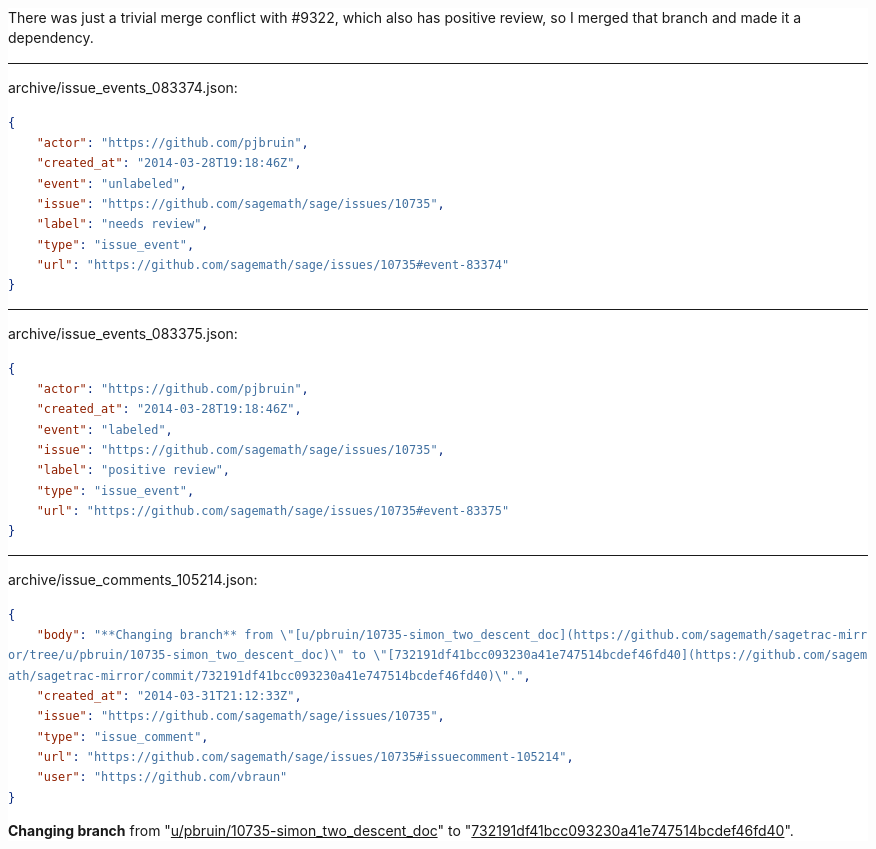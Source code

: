 <a id='comment:16'></a>
There was just a trivial merge conflict with #9322, which also has positive review, so I merged that branch and made it a dependency.



---

archive/issue_events_083374.json:
```json
{
    "actor": "https://github.com/pjbruin",
    "created_at": "2014-03-28T19:18:46Z",
    "event": "unlabeled",
    "issue": "https://github.com/sagemath/sage/issues/10735",
    "label": "needs review",
    "type": "issue_event",
    "url": "https://github.com/sagemath/sage/issues/10735#event-83374"
}
```



---

archive/issue_events_083375.json:
```json
{
    "actor": "https://github.com/pjbruin",
    "created_at": "2014-03-28T19:18:46Z",
    "event": "labeled",
    "issue": "https://github.com/sagemath/sage/issues/10735",
    "label": "positive review",
    "type": "issue_event",
    "url": "https://github.com/sagemath/sage/issues/10735#event-83375"
}
```



---

archive/issue_comments_105214.json:
```json
{
    "body": "**Changing branch** from \"[u/pbruin/10735-simon_two_descent_doc](https://github.com/sagemath/sagetrac-mirror/tree/u/pbruin/10735-simon_two_descent_doc)\" to \"[732191df41bcc093230a41e747514bcdef46fd40](https://github.com/sagemath/sagetrac-mirror/commit/732191df41bcc093230a41e747514bcdef46fd40)\".",
    "created_at": "2014-03-31T21:12:33Z",
    "issue": "https://github.com/sagemath/sage/issues/10735",
    "type": "issue_comment",
    "url": "https://github.com/sagemath/sage/issues/10735#issuecomment-105214",
    "user": "https://github.com/vbraun"
}
```

**Changing branch** from "[u/pbruin/10735-simon_two_descent_doc](https://github.com/sagemath/sagetrac-mirror/tree/u/pbruin/10735-simon_two_descent_doc)" to "[732191df41bcc093230a41e747514bcdef46fd40](https://github.com/sagemath/sagetrac-mirror/commit/732191df41bcc093230a41e747514bcdef46fd40)".
